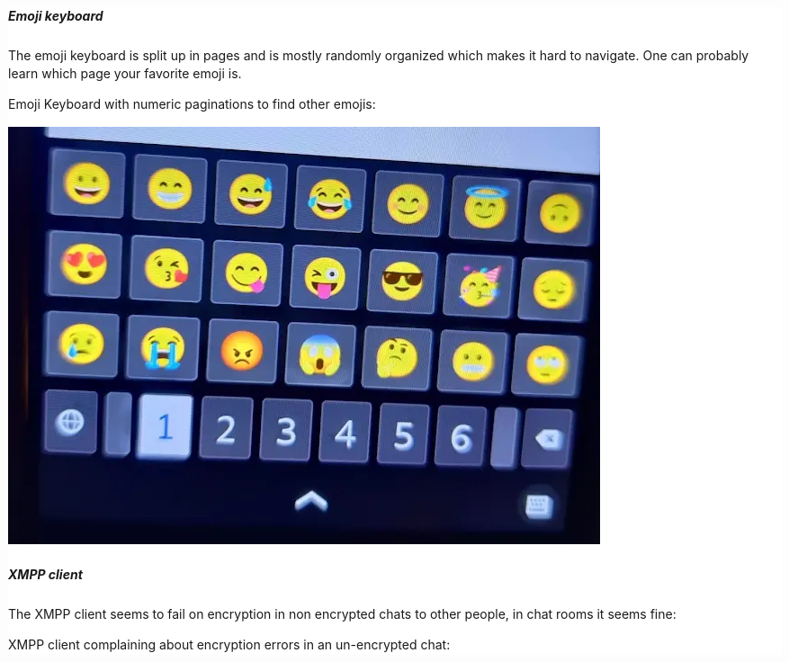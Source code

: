 ##### Emoji keyboard

The emoji keyboard is split up in pages and is mostly randomly organized
which makes it hard to navigate. One can probably learn which page your
favorite emoji is.

Emoji Keyboard with numeric paginations to find other emojis:

![Emoji Keyboard with numeric paginations to find other emojis](./emoji-keyboard.webp)

##### XMPP client

The XMPP client seems to fail on encryption in non encrypted chats to other
people, in chat rooms it seems fine:

XMPP client complaining about encryption errors in an un-encrypted chat:
